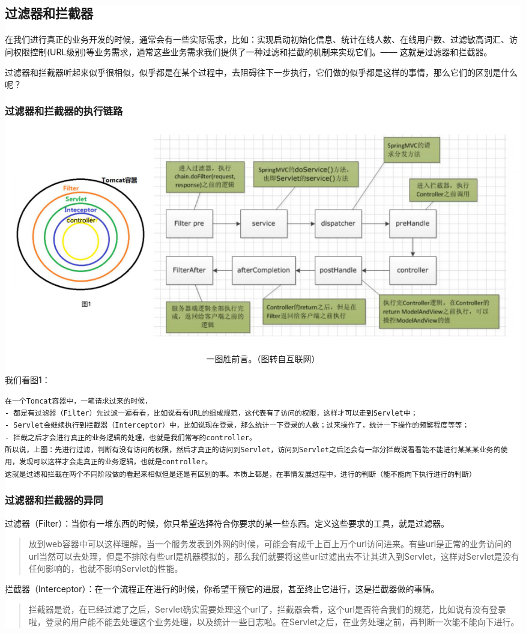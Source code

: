 ## 过滤器和拦截器

在我们进行真正的业务开发的时候，通常会有一些实际需求，比如：实现启动初始化信息、统计在线人数、在线用户数、过滤敏高词汇、访问权限控制(URL级别)等业务需求，通常这些业务需求我们提供了一种过滤和拦截的机制来实现它们。—— 这就是过滤器和拦截器。

过滤器和拦截器听起来似乎很相似，似乎都是在某个过程中，去阻碍往下一步执行，它们做的似乎都是这样的事情，那么它们的区别是什么呢？

### 过滤器和拦截器的执行链路

![image-20210815140631033](readme/image-20210815140631033.png)

<div align="center">一图胜前言。（图转自互联网）</div>

我们看图1：

```
在一个Tomcat容器中，一笔请求过来的时候，
- 都是有过滤器（Filter）先过滤一遍看看，比如说看看URL的组成规范，这代表有了访问的权限，这样才可以走到Servlet中；
- Servlet会继续执行到拦截器（Interceptor）中，比如说现在登录，那么统计一下登录的人数；过来操作了，统计一下操作的频繁程度等等；
- 拦截之后才会进行真正的业务逻辑的处理，也就是我们常写的controller。
所以说，上图：先进行过滤，判断有没有访问的权限，然后才真正的访问到Servlet，访问到Servlet之后还会有一部分拦截说看看能不能进行某某某业务的使用，发现可以这样才会走真正的业务逻辑，也就是controller。
这就是过滤和拦截在两个不同阶段做的看起来相似但是还是有区别的事。本质上都是，在事情发展过程中，进行的判断（能不能向下执行进行的判断）
```

### **过滤器和拦截器的异同** 

过滤器（Filter）：当你有一堆东西的时候，你只希望选择符合你要求的某一些东西。定义这些要求的工具，就是过滤器。

> 放到web容器中可以这样理解，当一个服务发表到外网的时候，可能会有成千上百上万个url访问进来。有些url是正常的业务访问的url当然可以去处理，但是不排除有些url是机器模拟的，那么我们就要将这些url过滤出去不让其进入到Servlet，这样对Servlet是没有任何影响的，也就不影响Servlet的性能。

拦截器（Interceptor）：在一个流程正在进行的时候，你希望干预它的进展，甚至终止它进行，这是拦截器做的事情。 

> 拦截器是说，在已经过滤了之后，Servlet确实需要处理这个url了，拦截器会看，这个url是否符合我们的规范，比如说有没有登录啦，登录的用户能不能去处理这个业务处理，以及统计一些日志啦。在Servlet之后，在业务处理之前，再判断一次能不能向下进行。

